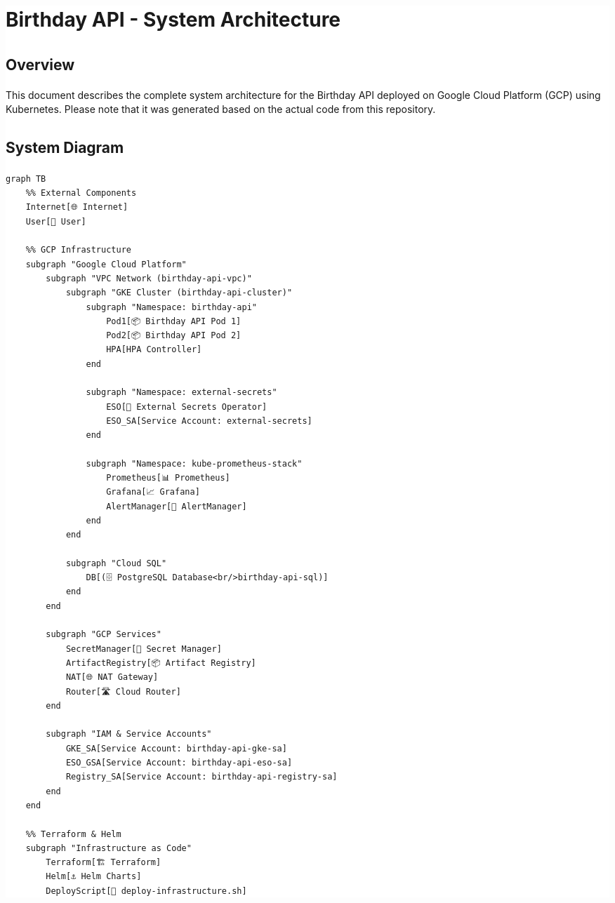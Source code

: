# Birthday API - System Architecture

## Overview

This document describes the complete system architecture for the Birthday API deployed on Google Cloud Platform (GCP) using Kubernetes.
Please note that it was generated based on the actual code from this repository.

## System Diagram

```mermaid
graph TB
    %% External Components
    Internet[🌐 Internet]
    User[👤 User]

    %% GCP Infrastructure
    subgraph "Google Cloud Platform"
        subgraph "VPC Network (birthday-api-vpc)"
            subgraph "GKE Cluster (birthday-api-cluster)"
                subgraph "Namespace: birthday-api"
                    Pod1[📦 Birthday API Pod 1]
                    Pod2[📦 Birthday API Pod 2]
                    HPA[HPA Controller]
                end

                subgraph "Namespace: external-secrets"
                    ESO[🔐 External Secrets Operator]
                    ESO_SA[Service Account: external-secrets]
                end

                subgraph "Namespace: kube-prometheus-stack"
                    Prometheus[📊 Prometheus]
                    Grafana[📈 Grafana]
                    AlertManager[🚨 AlertManager]
                end
            end

            subgraph "Cloud SQL"
                DB[(🗄️ PostgreSQL Database<br/>birthday-api-sql)]
            end
        end

        subgraph "GCP Services"
            SecretManager[🔑 Secret Manager]
            ArtifactRegistry[📦 Artifact Registry]
            NAT[🌐 NAT Gateway]
            Router[🛣️ Cloud Router]
        end

        subgraph "IAM & Service Accounts"
            GKE_SA[Service Account: birthday-api-gke-sa]
            ESO_GSA[Service Account: birthday-api-eso-sa]
            Registry_SA[Service Account: birthday-api-registry-sa]
        end
    end

    %% Terraform & Helm
    subgraph "Infrastructure as Code"
        Terraform[🏗️ Terraform]
        Helm[⚓ Helm Charts]
        DeployScript[📜 deploy-infrastructure.sh]
```